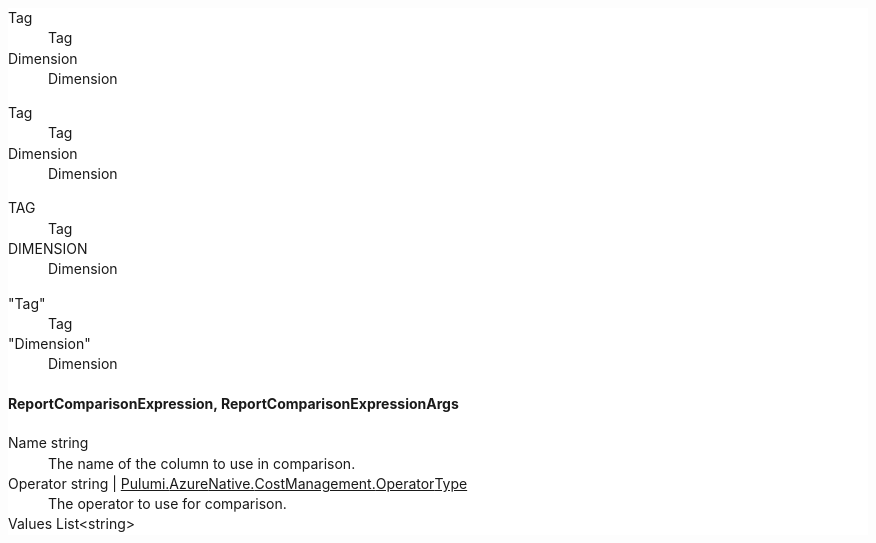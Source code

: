 <div>
<pulumi-choosable type="language" values="java">
<dl class="tabular"><dt>Tag</dt>
    <dd>Tag</dd><dt>Dimension</dt>
    <dd>Dimension</dd></dl>
</pulumi-choosable>
</div>

<div>
<pulumi-choosable type="language" values="javascript,typescript">
<dl class="tabular"><dt>Tag</dt>
    <dd>Tag</dd><dt>Dimension</dt>
    <dd>Dimension</dd></dl>
</pulumi-choosable>
</div>

<div>
<pulumi-choosable type="language" values="python">
<dl class="tabular"><dt>TAG</dt>
    <dd>Tag</dd><dt>DIMENSION</dt>
    <dd>Dimension</dd></dl>
</pulumi-choosable>
</div>

<div>
<pulumi-choosable type="language" values="yaml">
<dl class="tabular"><dt>"Tag"</dt>
    <dd>Tag</dd><dt>"Dimension"</dt>
    <dd>Dimension</dd></dl>
</pulumi-choosable>
</div>

<h4 id="reportcomparisonexpression">
Report<wbr>Comparison<wbr>Expression<pulumi-choosable type="language" values="python,go" class="inline">, Report<wbr>Comparison<wbr>Expression<wbr>Args</pulumi-choosable>
</h4>

<div>
<pulumi-choosable type="language" values="csharp">
<dl class="resources-properties"><dt class="property-required"
            title="Required">
        <span id="name_csharp">
<a data-swiftype-name="resource-property" data-swiftype-type="text" href="#name_csharp" style="color: inherit; text-decoration: inherit;">Name</a>
</span>
        <span class="property-indicator"></span>
        <span class="property-type">string</span>
    </dt>
    <dd>The name of the column to use in comparison.</dd><dt class="property-required"
            title="Required">
        <span id="operator_csharp">
<a data-swiftype-name="resource-property" data-swiftype-type="text" href="#operator_csharp" style="color: inherit; text-decoration: inherit;">Operator</a>
</span>
        <span class="property-indicator"></span>
        <span class="property-type">string | <a href="#operatortype">Pulumi.<wbr>Azure<wbr>Native.<wbr>Cost<wbr>Management.<wbr>Operator<wbr>Type</a></span>
    </dt>
    <dd>The operator to use for comparison.</dd><dt class="property-required"
            title="Required">
        <span id="values_csharp">
<a data-swiftype-name="resource-property" data-swiftype-type="text" href="#values_csharp" style="color: inherit; text-decoration: inherit;">Values</a>
</span>
        <span class="property-indicator"></span>
        <span class="property-type">List&lt;string&gt;</span>